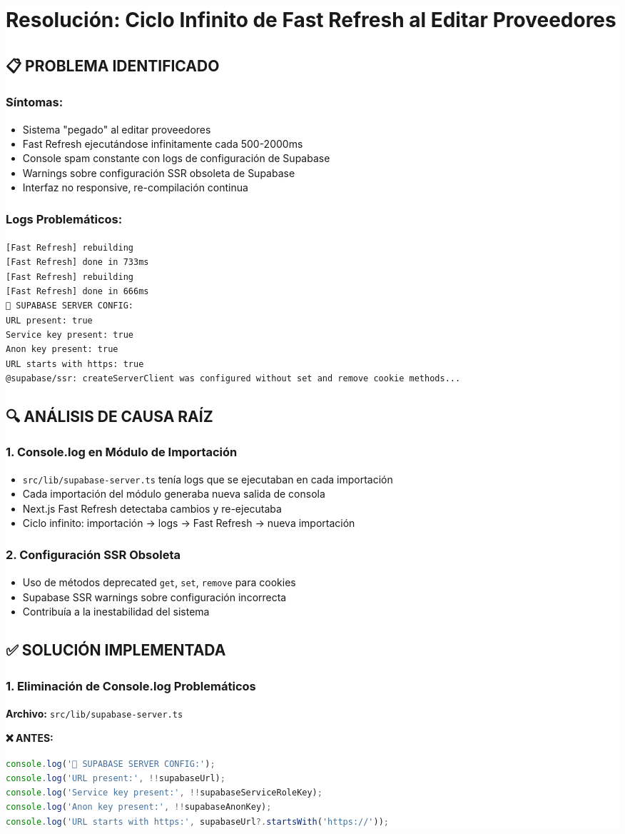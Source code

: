 # Resolución: Ciclo Infinito de Fast Refresh al Editar Proveedores

## 📋 **PROBLEMA IDENTIFICADO**

### **Síntomas:**
- Sistema "pegado" al editar proveedores
- Fast Refresh ejecutándose infinitamente cada 500-2000ms
- Console spam constante con logs de configuración de Supabase
- Warnings sobre configuración SSR obsoleta de Supabase
- Interfaz no responsive, re-compilación continua

### **Logs Problemáticos:**
```
[Fast Refresh] rebuilding
[Fast Refresh] done in 733ms
[Fast Refresh] rebuilding  
[Fast Refresh] done in 666ms
🔧 SUPABASE SERVER CONFIG:
URL present: true
Service key present: true
Anon key present: true
URL starts with https: true
@supabase/ssr: createServerClient was configured without set and remove cookie methods...
```

## 🔍 **ANÁLISIS DE CAUSA RAÍZ**

### **1. Console.log en Módulo de Importación**
- `src/lib/supabase-server.ts` tenía logs que se ejecutaban en cada importación
- Cada importación del módulo generaba nueva salida de consola
- Next.js Fast Refresh detectaba cambios y re-ejecutaba
- Ciclo infinito: importación → logs → Fast Refresh → nueva importación

### **2. Configuración SSR Obsoleta**
- Uso de métodos deprecated `get`, `set`, `remove` para cookies
- Supabase SSR warnings sobre configuración incorrecta
- Contribuía a la inestabilidad del sistema

## ✅ **SOLUCIÓN IMPLEMENTADA**

### **1. Eliminación de Console.log Problemáticos**
**Archivo:** `src/lib/supabase-server.ts`

**❌ ANTES:**
```typescript
console.log('🔧 SUPABASE SERVER CONFIG:');
console.log('URL present:', !!supabaseUrl);
console.log('Service key present:', !!supabaseServiceRoleKey);
console.log('Anon key present:', !!supabaseAnonKey);
console.log('URL starts with https:', supabaseUrl?.startsWith('https://'));
```
